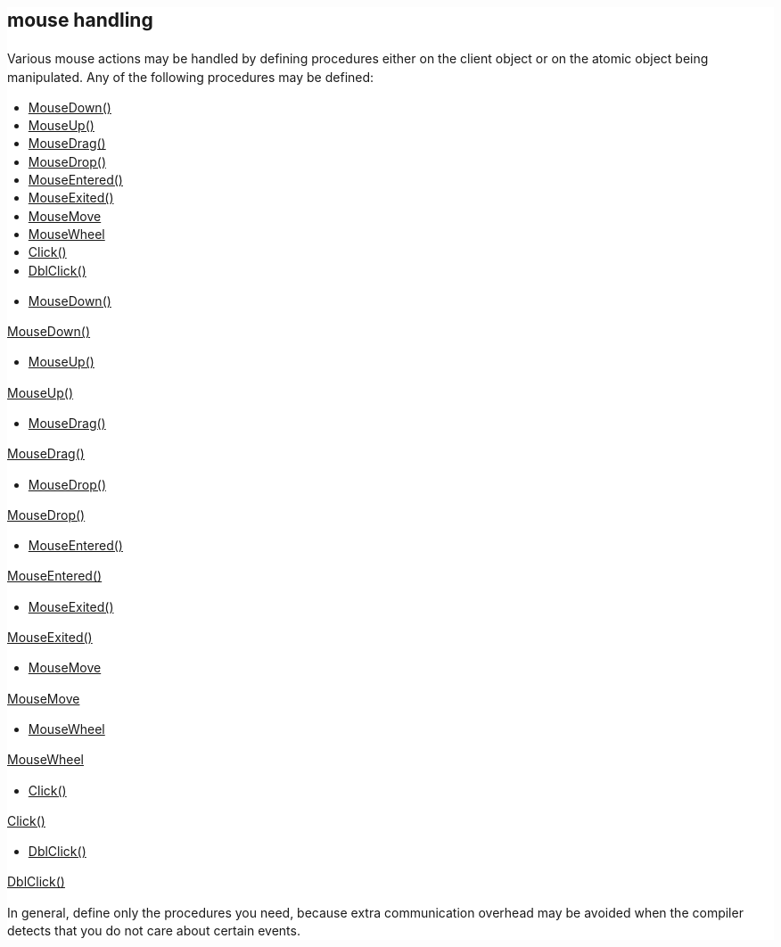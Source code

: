 

 mouse handling
----------------



 Various mouse actions may be handled by defining procedures either on the
client object or on the atomic object being manipulated. Any of the following
procedures may be defined:



* [MouseDown()](#/client/proc/MouseDown)
* [MouseUp()](#/client/proc/MouseUp)
* [MouseDrag()](#/client/proc/MouseDrag)
* [MouseDrop()](#/client/proc/MouseDrop)
* [MouseEntered()](#/client/proc/MouseEntered)
* [MouseExited()](#/client/proc/MouseExited)
* [MouseMove](#/client/proc/MouseMove)
* [MouseWheel](#/client/proc/MouseWheel)
* [Click()](#/client/proc/Click)
* [DblClick()](#/client/proc/DblClick)


- [MouseDown()](#/client/proc/MouseDown)

[MouseDown()](#/client/proc/MouseDown)
- [MouseUp()](#/client/proc/MouseUp)

[MouseUp()](#/client/proc/MouseUp)
- [MouseDrag()](#/client/proc/MouseDrag)

[MouseDrag()](#/client/proc/MouseDrag)
- [MouseDrop()](#/client/proc/MouseDrop)

[MouseDrop()](#/client/proc/MouseDrop)
- [MouseEntered()](#/client/proc/MouseEntered)

[MouseEntered()](#/client/proc/MouseEntered)
- [MouseExited()](#/client/proc/MouseExited)

[MouseExited()](#/client/proc/MouseExited)
- [MouseMove](#/client/proc/MouseMove)

[MouseMove](#/client/proc/MouseMove)
- [MouseWheel](#/client/proc/MouseWheel)

[MouseWheel](#/client/proc/MouseWheel)
- [Click()](#/client/proc/Click)

[Click()](#/client/proc/Click)
- [DblClick()](#/client/proc/DblClick)

[DblClick()](#/client/proc/DblClick)

 In general, define only the procedures you need, because extra
communication overhead may be avoided when the compiler detects that you do
not care about certain events.

